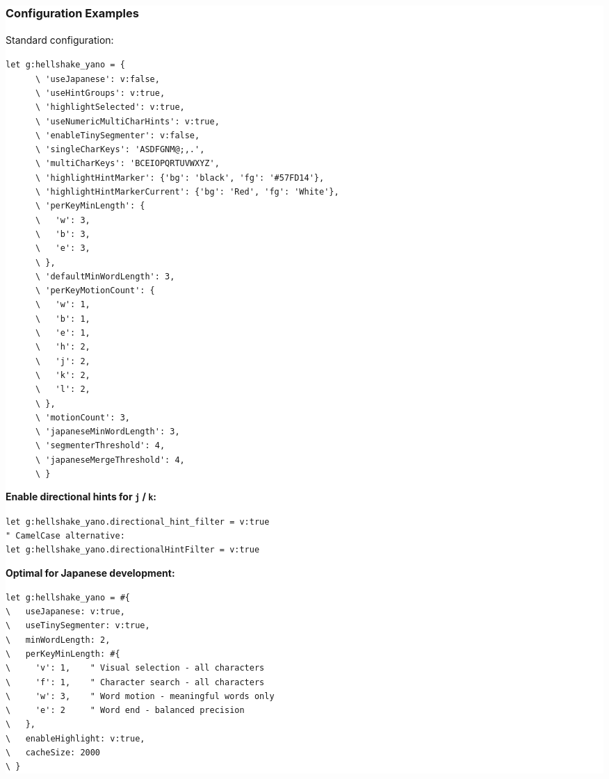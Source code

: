 
### Configuration Examples

Standard configuration:
```vim
let g:hellshake_yano = {
      \ 'useJapanese': v:false,
      \ 'useHintGroups': v:true,
      \ 'highlightSelected': v:true,
      \ 'useNumericMultiCharHints': v:true,
      \ 'enableTinySegmenter': v:false,
      \ 'singleCharKeys': 'ASDFGNM@;,.',
      \ 'multiCharKeys': 'BCEIOPQRTUVWXYZ',
      \ 'highlightHintMarker': {'bg': 'black', 'fg': '#57FD14'},
      \ 'highlightHintMarkerCurrent': {'bg': 'Red', 'fg': 'White'},
      \ 'perKeyMinLength': {
      \   'w': 3,
      \   'b': 3,
      \   'e': 3,
      \ },
      \ 'defaultMinWordLength': 3,
      \ 'perKeyMotionCount': {
      \   'w': 1,
      \   'b': 1,
      \   'e': 1,
      \   'h': 2,
      \   'j': 2,
      \   'k': 2,
      \   'l': 2,
      \ },
      \ 'motionCount': 3,
      \ 'japaneseMinWordLength': 3,
      \ 'segmenterThreshold': 4,
      \ 'japaneseMergeThreshold': 4,
      \ }
```

**Enable directional hints for `j` / `k`:**
```vim
let g:hellshake_yano.directional_hint_filter = v:true
" CamelCase alternative:
let g:hellshake_yano.directionalHintFilter = v:true
```

**Optimal for Japanese development:**
```vim
let g:hellshake_yano = #{
\   useJapanese: v:true,
\   useTinySegmenter: v:true,
\   minWordLength: 2,
\   perKeyMinLength: #{
\     'v': 1,    " Visual selection - all characters
\     'f': 1,    " Character search - all characters
\     'w': 3,    " Word motion - meaningful words only
\     'e': 2     " Word end - balanced precision
\   },
\   enableHighlight: v:true,
\   cacheSize: 2000
\ }
```
